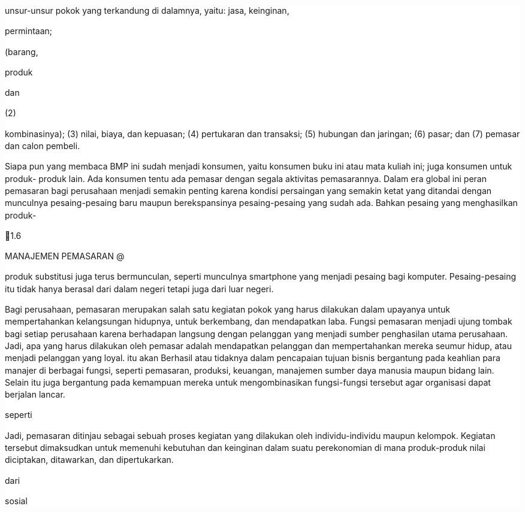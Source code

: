 unsur-unsur  pokok  yang  terkandung  di  dalamnya,  yaitu:
jasa,
keinginan,

permintaan;

(barang,

produk

dan

(2)

kombinasinya);  (3)  nilai,  biaya,  dan  kepuasan;  (4)  pertukaran  dan  transaksi;
(5)  hubungan  dan  jaringan;  (6)  pasar;  dan  (7)  pemasar  dan  calon  pembeli.

Siapa  pun  yang  membaca  BMP  ini  sudah  menjadi  konsumen,  yaitu
konsumen  buku  ini  atau  mata  kuliah  ini;  juga  konsumen  untuk  produk-
produk  lain.  Ada  konsumen  tentu  ada  pemasar  dengan  segala  aktivitas
pemasarannya.  Dalam  era  global  ini  peran  pemasaran  bagi  perusahaan
menjadi  semakin  penting  karena  kondisi  persaingan  yang  semakin  ketat  yang
ditandai  dengan  munculnya  pesaing-pesaing  baru  maupun  berekspansinya
pesaing-pesaing  yang  sudah  ada.  Bahkan  pesaing  yang  menghasilkan  produk-

1.6

MANAJEMEN  PEMASARAN  @

produk  substitusi  juga  terus  bermunculan,  seperti  munculnya  smartphone
yang  menjadi  pesaing  bagi  komputer.  Pesaing-pesaing  itu  tidak  hanya  berasal
dari  dalam  negeri  tetapi  juga  dari  luar  negeri.

Bagi  perusahaan,  pemasaran  merupakan  salah  satu  kegiatan  pokok  yang
harus  dilakukan  dalam  upayanya  untuk  mempertahankan  kelangsungan
hidupnya,  untuk  berkembang,  dan  mendapatkan  laba.  Fungsi  pemasaran
menjadi  ujung  tombak  bagi  setiap  perusahaan  karena  berhadapan  langsung
dengan  pelanggan  yang  menjadi  sumber  penghasilan  utama  perusahaan.  Jadi,
apa  yang  harus  dilakukan  oleh  pemasar  adalah  mendapatkan  pelanggan  dan
mempertahankan  mereka  seumur  hidup,  atau  menjadi  pelanggan  yang  loyal.
itu  akan
Berhasil  atau  tidaknya  dalam  pencapaian  tujuan  bisnis
bergantung  pada  keahlian  para  manajer  di  berbagai  fungsi,  seperti  pemasaran,
produksi,  keuangan,  manajemen  sumber  daya  manusia  maupun  bidang  lain.
Selain  itu  juga  bergantung  pada  kemampuan  mereka  untuk  mengombinasikan
fungsi-fungsi  tersebut  agar  organisasi  dapat  berjalan  lancar.

seperti

Jadi,  pemasaran  ditinjau  sebagai  sebuah  proses  kegiatan  yang  dilakukan
oleh  individu-individu  maupun  kelompok.  Kegiatan  tersebut  dimaksudkan
untuk  memenuhi  kebutuhan  dan  keinginan  dalam  suatu  perekonomian  di
mana  produk-produk  nilai  diciptakan,  ditawarkan,  dan  dipertukarkan.

dari

sosial
